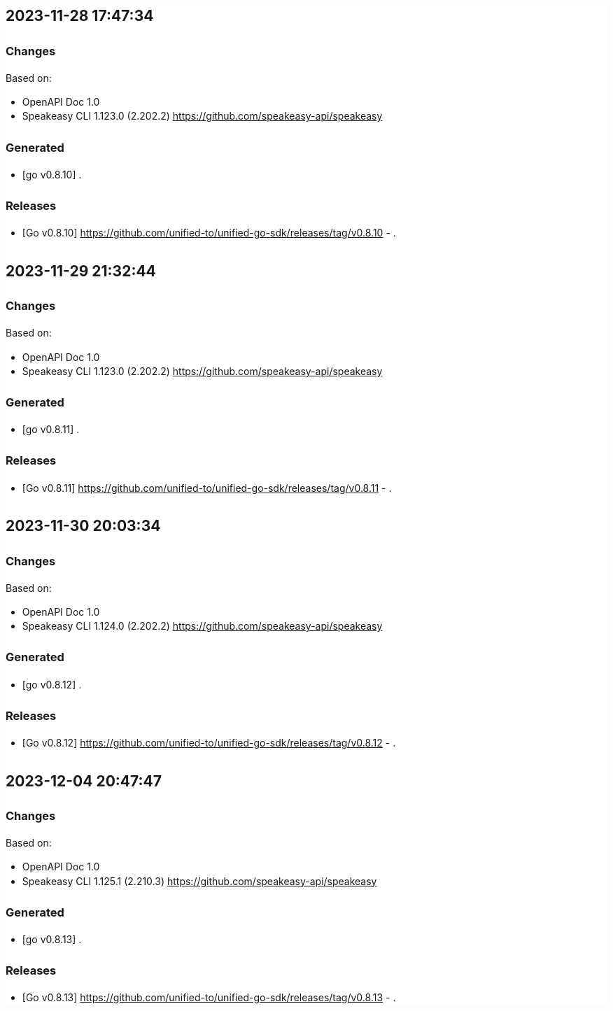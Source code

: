 ## 2023-11-28 17:47:34
### Changes
Based on:
- OpenAPI Doc 1.0 
- Speakeasy CLI 1.123.0 (2.202.2) https://github.com/speakeasy-api/speakeasy
### Generated
- [go v0.8.10] .
### Releases
- [Go v0.8.10] https://github.com/unified-to/unified-go-sdk/releases/tag/v0.8.10 - .

## 2023-11-29 21:32:44
### Changes
Based on:
- OpenAPI Doc 1.0 
- Speakeasy CLI 1.123.0 (2.202.2) https://github.com/speakeasy-api/speakeasy
### Generated
- [go v0.8.11] .
### Releases
- [Go v0.8.11] https://github.com/unified-to/unified-go-sdk/releases/tag/v0.8.11 - .

## 2023-11-30 20:03:34
### Changes
Based on:
- OpenAPI Doc 1.0 
- Speakeasy CLI 1.124.0 (2.202.2) https://github.com/speakeasy-api/speakeasy
### Generated
- [go v0.8.12] .
### Releases
- [Go v0.8.12] https://github.com/unified-to/unified-go-sdk/releases/tag/v0.8.12 - .

## 2023-12-04 20:47:47
### Changes
Based on:
- OpenAPI Doc 1.0 
- Speakeasy CLI 1.125.1 (2.210.3) https://github.com/speakeasy-api/speakeasy
### Generated
- [go v0.8.13] .
### Releases
- [Go v0.8.13] https://github.com/unified-to/unified-go-sdk/releases/tag/v0.8.13 - .

